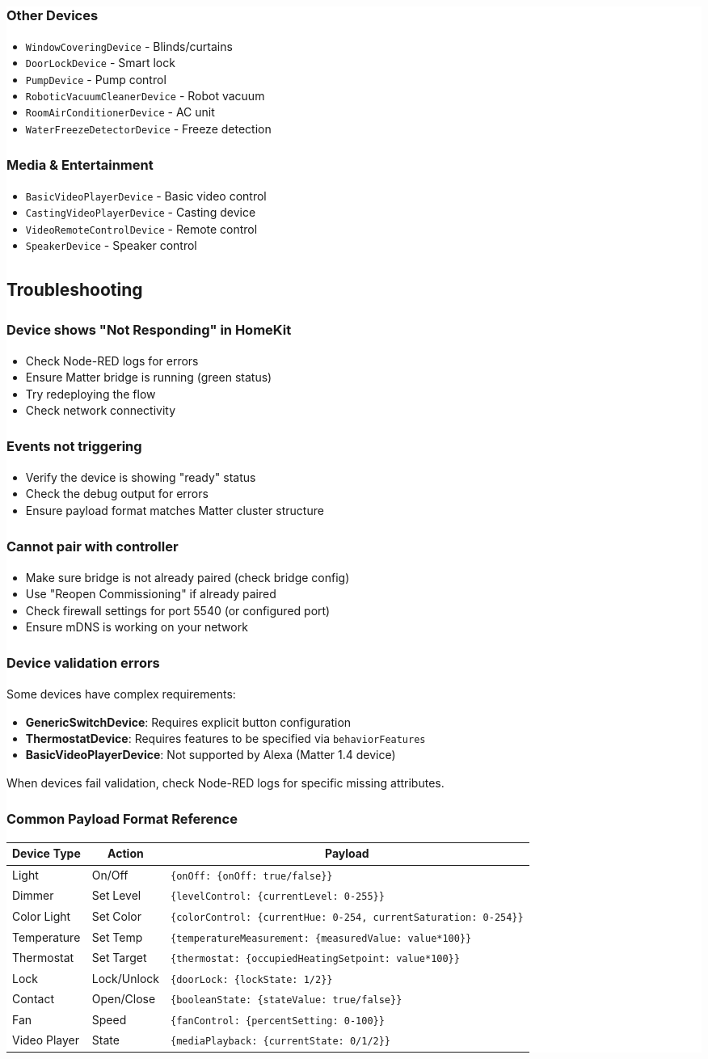 ### Other Devices
- `WindowCoveringDevice` - Blinds/curtains
- `DoorLockDevice` - Smart lock
- `PumpDevice` - Pump control
- `RoboticVacuumCleanerDevice` - Robot vacuum
- `RoomAirConditionerDevice` - AC unit
- `WaterFreezeDetectorDevice` - Freeze detection

### Media & Entertainment
- `BasicVideoPlayerDevice` - Basic video control
- `CastingVideoPlayerDevice` - Casting device
- `VideoRemoteControlDevice` - Remote control
- `SpeakerDevice` - Speaker control

## Troubleshooting

### Device shows "Not Responding" in HomeKit
- Check Node-RED logs for errors
- Ensure Matter bridge is running (green status)
- Try redeploying the flow
- Check network connectivity

### Events not triggering
- Verify the device is showing "ready" status
- Check the debug output for errors
- Ensure payload format matches Matter cluster structure

### Cannot pair with controller
- Make sure bridge is not already paired (check bridge config)
- Use "Reopen Commissioning" if already paired
- Check firewall settings for port 5540 (or configured port)
- Ensure mDNS is working on your network

### Device validation errors
Some devices have complex requirements:
- **GenericSwitchDevice**: Requires explicit button configuration
- **ThermostatDevice**: Requires features to be specified via `behaviorFeatures`
- **BasicVideoPlayerDevice**: Not supported by Alexa (Matter 1.4 device)

When devices fail validation, check Node-RED logs for specific missing attributes.

### Common Payload Format Reference

| Device Type | Action | Payload |
|------------|--------|---------|
| Light | On/Off | `{onOff: {onOff: true/false}}` |
| Dimmer | Set Level | `{levelControl: {currentLevel: 0-255}}` |
| Color Light | Set Color | `{colorControl: {currentHue: 0-254, currentSaturation: 0-254}}` |
| Temperature | Set Temp | `{temperatureMeasurement: {measuredValue: value*100}}` |
| Thermostat | Set Target | `{thermostat: {occupiedHeatingSetpoint: value*100}}` |
| Lock | Lock/Unlock | `{doorLock: {lockState: 1/2}}` |
| Contact | Open/Close | `{booleanState: {stateValue: true/false}}` |
| Fan | Speed | `{fanControl: {percentSetting: 0-100}}` |
| Video Player | State | `{mediaPlayback: {currentState: 0/1/2}}` |
